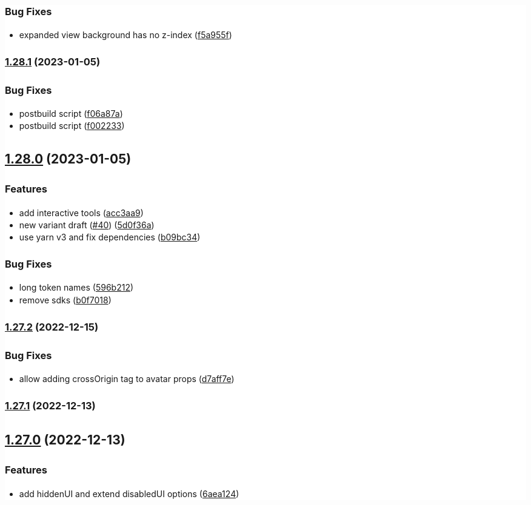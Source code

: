
### Bug Fixes

*  expanded view background has no z-index ([f5a955f](https://github.com/lifinance/widget/commit/f5a955fe2980bfc8cbaaeace98ce25fdd45010fc))

### [1.28.1](https://github.com/lifinance/widget/compare/v1.28.0...v1.28.1) (2023-01-05)


### Bug Fixes

* postbuild script ([f06a87a](https://github.com/lifinance/widget/commit/f06a87ab7b7ebb31cb57708e7607a63008c07184))
* postbuild script ([f002233](https://github.com/lifinance/widget/commit/f0022330f0e92bd9941bc5a4e9d556df53266db3))

## [1.28.0](https://github.com/lifinance/widget/compare/v1.27.2...v1.28.0) (2023-01-05)


### Features

* add interactive tools ([acc3aa9](https://github.com/lifinance/widget/commit/acc3aa96e48850d50e179e2b3a7c577b8781af3f))
* new variant draft ([#40](https://github.com/lifinance/widget/issues/40)) ([5d0f36a](https://github.com/lifinance/widget/commit/5d0f36a479101badccfe581f7b0d9fe232072345))
* use yarn v3 and fix dependencies ([b09bc34](https://github.com/lifinance/widget/commit/b09bc3499f1d03a63a7547f2933de884ed0e316d))


### Bug Fixes

* long token names ([596b212](https://github.com/lifinance/widget/commit/596b21203541dde4909d271d02ab333df94fbe03))
* remove sdks ([b0f7018](https://github.com/lifinance/widget/commit/b0f701802a8a418082164c0cab24ce23f3f65aff))

### [1.27.2](https://github.com/lifinance/widget/compare/v1.27.1...v1.27.2) (2022-12-15)


### Bug Fixes

* allow adding crossOrigin tag to avatar props ([d7aff7e](https://github.com/lifinance/widget/commit/d7aff7ea2cd45174a3537e8752171815775f8f01))

### [1.27.1](https://github.com/lifinance/widget/compare/v1.27.0...v1.27.1) (2022-12-13)

## [1.27.0](https://github.com/lifinance/widget/compare/v1.26.5...v1.27.0) (2022-12-13)


### Features

* add hiddenUI and extend disabledUI options ([6aea124](https://github.com/lifinance/widget/commit/6aea124d967cd47fd671b0d475454cd8443928b0))
